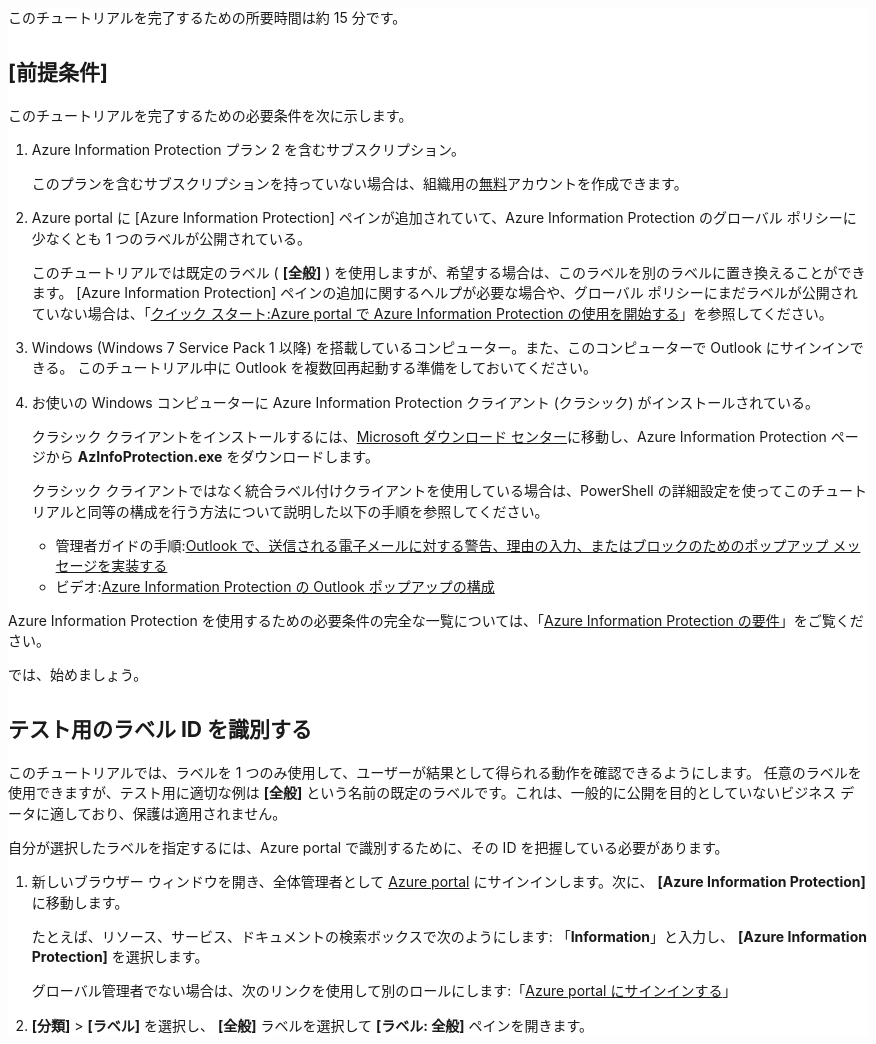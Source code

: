 このチュートリアルを完了するための所要時間は約 15 分です。

## <a name="prerequisites"></a>[前提条件] 

このチュートリアルを完了するための必要条件を次に示します。

1. Azure Information Protection プラン 2 を含むサブスクリプション。
    
    このプランを含むサブスクリプションを持っていない場合は、組織用の[無料](https://admin.microsoft.com/Signup/Signup.aspx?OfferId=87dd2714-d452-48a0-a809-d2f58c4f68b7)アカウントを作成できます。

2. Azure portal に [Azure Information Protection] ペインが追加されていて、Azure Information Protection のグローバル ポリシーに少なくとも 1 つのラベルが公開されている。
    
    このチュートリアルでは既定のラベル ( **[全般]** ) を使用しますが、希望する場合は、このラベルを別のラベルに置き換えることができます。 [Azure Information Protection] ペインの追加に関するヘルプが必要な場合や、グローバル ポリシーにまだラベルが公開されていない場合は、「[クイック スタート:Azure portal で Azure Information Protection の使用を開始する](quickstart-viewpolicy.md)」を参照してください。

3. Windows (Windows 7 Service Pack 1 以降) を搭載しているコンピューター。また、このコンピューターで Outlook にサインインできる。 このチュートリアル中に Outlook を複数回再起動する準備をしておいてください。

4. お使いの Windows コンピューターに Azure Information Protection クライアント (クラシック) がインストールされている。
    
    クラシック クライアントをインストールするには、[Microsoft ダウンロード センター](https://www.microsoft.com/en-us/download/details.aspx?id=53018)に移動し、Azure Information Protection ページから **AzInfoProtection.exe** をダウンロードします。 
    
    クラシック クライアントではなく統合ラベル付けクライアントを使用している場合は、PowerShell の詳細設定を使ってこのチュートリアルと同等の構成を行う方法について説明した以下の手順を参照してください。
    
    - 管理者ガイドの手順:[Outlook で、送信される電子メールに対する警告、理由の入力、またはブロックのためのポップアップ メッセージを実装する](./rms-client/clientv2-admin-guide-customizations.md#implement-pop-up-messages-in-outlook-that-warn-justify-or-block-emails-being-sent)
    - ビデオ:[Azure Information Protection の Outlook ポップアップの構成](https://azure.microsoft.com/resources/videos/how-to-configure-azure-information-protection-popup-for-outlook/)

Azure Information Protection を使用するための必要条件の完全な一覧については、「[Azure Information Protection の要件](requirements.md)」をご覧ください。

では、始めましょう。

## <a name="identify-a-label-id-for-testing"></a>テスト用のラベル ID を識別する

このチュートリアルでは、ラベルを 1 つのみ使用して、ユーザーが結果として得られる動作を確認できるようにします。 任意のラベルを使用できますが、テスト用に適切な例は **[全般]** という名前の既定のラベルです。これは、一般的に公開を目的としていないビジネス データに適しており、保護は適用されません。

自分が選択したラベルを指定するには、Azure portal で識別するために、その ID を把握している必要があります。

1. 新しいブラウザー ウィンドウを開き、全体管理者として [Azure portal](https://portal.azure.com) にサインインします。次に、 **[Azure Information Protection]** に移動します。 
    
    たとえば、リソース、サービス、ドキュメントの検索ボックスで次のようにします: 「**Information**」と入力し、 **[Azure Information Protection]** を選択します。
    
    グローバル管理者でない場合は、次のリンクを使用して別のロールにします:「[Azure portal にサインインする](configure-policy.md#signing-in-to-the-azure-portal)」

2. **[分類]**  >  **[ラベル]** を選択し、 **[全般]** ラベルを選択して **[ラベル: 全般]** ペインを開きます。 
